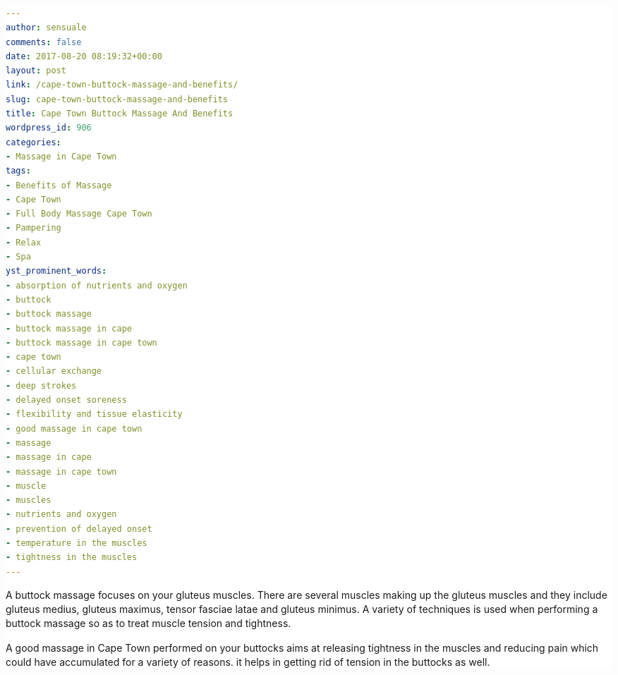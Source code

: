 ```yaml
---
author: sensuale
comments: false
date: 2017-08-20 08:19:32+00:00
layout: post
link: /cape-town-buttock-massage-and-benefits/
slug: cape-town-buttock-massage-and-benefits
title: Cape Town Buttock Massage And Benefits
wordpress_id: 906
categories:
- Massage in Cape Town
tags:
- Benefits of Massage
- Cape Town
- Full Body Massage Cape Town
- Pampering
- Relax
- Spa
yst_prominent_words:
- absorption of nutrients and oxygen
- buttock
- buttock massage
- buttock massage in cape
- buttock massage in cape town
- cape town
- cellular exchange
- deep strokes
- delayed onset soreness
- flexibility and tissue elasticity
- good massage in cape town
- massage
- massage in cape
- massage in cape town
- muscle
- muscles
- nutrients and oxygen
- prevention of delayed onset
- temperature in the muscles
- tightness in the muscles
---
```


A buttock massage focuses on your gluteus muscles. There are several muscles making up the gluteus muscles and they include gluteus medius, gluteus maximus, tensor fasciae latae and gluteus minimus. A variety of techniques is used when performing a buttock massage so as to treat muscle tension and tightness.

A good massage in Cape Town performed on your buttocks aims at releasing tightness in the muscles and reducing pain which could have accumulated for a variety of reasons. it helps in getting rid of tension in the buttocks as well.
